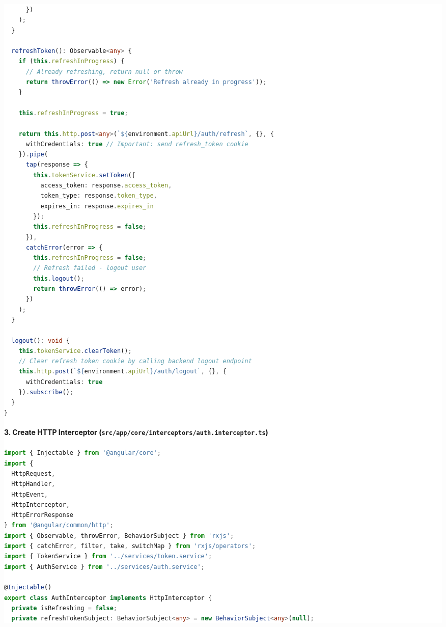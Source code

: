 ```typescript
      })
    );
  }

  refreshToken(): Observable<any> {
    if (this.refreshInProgress) {
      // Already refreshing, return null or throw
      return throwError(() => new Error('Refresh already in progress'));
    }

    this.refreshInProgress = true;
    
    return this.http.post<any>(`${environment.apiUrl}/auth/refresh`, {}, {
      withCredentials: true // Important: send refresh_token cookie
    }).pipe(
      tap(response => {
        this.tokenService.setToken({
          access_token: response.access_token,
          token_type: response.token_type,
          expires_in: response.expires_in
        });
        this.refreshInProgress = false;
      }),
      catchError(error => {
        this.refreshInProgress = false;
        // Refresh failed - logout user
        this.logout();
        return throwError(() => error);
      })
    );
  }

  logout(): void {
    this.tokenService.clearToken();
    // Clear refresh token cookie by calling backend logout endpoint
    this.http.post(`${environment.apiUrl}/auth/logout`, {}, {
      withCredentials: true
    }).subscribe();
  }
}
```

#### 3. Create HTTP Interceptor (`src/app/core/interceptors/auth.interceptor.ts`)

```typescript
import { Injectable } from '@angular/core';
import {
  HttpRequest,
  HttpHandler,
  HttpEvent,
  HttpInterceptor,
  HttpErrorResponse
} from '@angular/common/http';
import { Observable, throwError, BehaviorSubject } from 'rxjs';
import { catchError, filter, take, switchMap } from 'rxjs/operators';
import { TokenService } from '../services/token.service';
import { AuthService } from '../services/auth.service';

@Injectable()
export class AuthInterceptor implements HttpInterceptor {
  private isRefreshing = false;
  private refreshTokenSubject: BehaviorSubject<any> = new BehaviorSubject<any>(null);

```